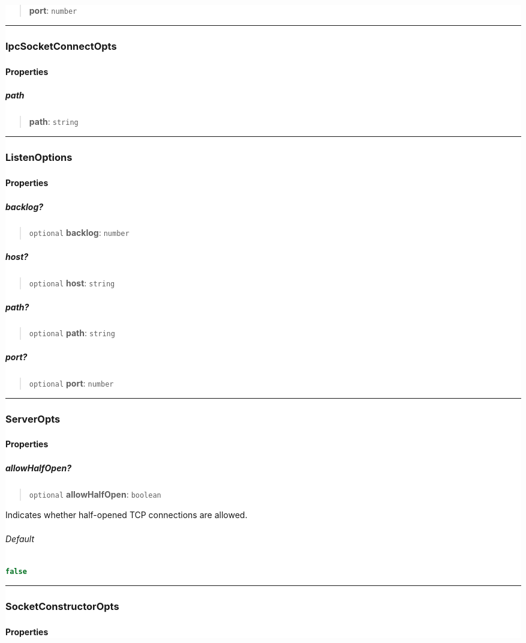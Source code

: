 > **port**: `number`

***

### IpcSocketConnectOpts

#### Properties

##### path

> **path**: `string`

***

### ListenOptions

#### Properties

##### backlog?

> `optional` **backlog**: `number`

##### host?

> `optional` **host**: `string`

##### path?

> `optional` **path**: `string`

##### port?

> `optional` **port**: `number`

***

### ServerOpts

#### Properties

##### allowHalfOpen?

> `optional` **allowHalfOpen**: `boolean`

Indicates whether half-opened TCP connections are allowed.

###### Default

```ts
false
```

***

### SocketConstructorOpts

#### Properties
